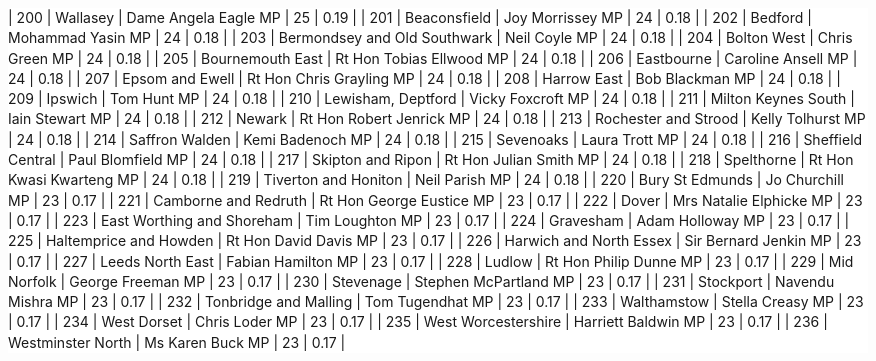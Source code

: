 | 200 | Wallasey | Dame Angela Eagle MP | 25 | 0.19 |
| 201 | Beaconsfield | Joy Morrissey MP | 24 | 0.18 |
| 202 | Bedford | Mohammad Yasin MP | 24 | 0.18 |
| 203 | Bermondsey and Old Southwark | Neil Coyle MP | 24 | 0.18 |
| 204 | Bolton West | Chris Green MP | 24 | 0.18 |
| 205 | Bournemouth East | Rt Hon Tobias Ellwood MP | 24 | 0.18 |
| 206 | Eastbourne | Caroline Ansell MP | 24 | 0.18 |
| 207 | Epsom and Ewell | Rt Hon Chris Grayling MP | 24 | 0.18 |
| 208 | Harrow East | Bob Blackman MP | 24 | 0.18 |
| 209 | Ipswich | Tom Hunt MP | 24 | 0.18 |
| 210 | Lewisham, Deptford | Vicky Foxcroft MP | 24 | 0.18 |
| 211 | Milton Keynes South | Iain Stewart MP | 24 | 0.18 |
| 212 | Newark | Rt Hon Robert Jenrick MP | 24 | 0.18 |
| 213 | Rochester and Strood | Kelly Tolhurst MP | 24 | 0.18 |
| 214 | Saffron Walden | Kemi Badenoch MP | 24 | 0.18 |
| 215 | Sevenoaks | Laura Trott MP | 24 | 0.18 |
| 216 | Sheffield Central | Paul Blomfield MP | 24 | 0.18 |
| 217 | Skipton and Ripon | Rt Hon Julian Smith MP | 24 | 0.18 |
| 218 | Spelthorne | Rt Hon Kwasi Kwarteng MP | 24 | 0.18 |
| 219 | Tiverton and Honiton | Neil Parish MP | 24 | 0.18 |
| 220 | Bury St Edmunds | Jo Churchill MP | 23 | 0.17 |
| 221 | Camborne and Redruth | Rt Hon George Eustice MP | 23 | 0.17 |
| 222 | Dover | Mrs Natalie Elphicke MP | 23 | 0.17 |
| 223 | East Worthing and Shoreham | Tim Loughton MP | 23 | 0.17 |
| 224 | Gravesham | Adam Holloway MP | 23 | 0.17 |
| 225 | Haltemprice and Howden | Rt Hon David Davis MP | 23 | 0.17 |
| 226 | Harwich and North Essex | Sir Bernard Jenkin MP | 23 | 0.17 |
| 227 | Leeds North East | Fabian Hamilton MP | 23 | 0.17 |
| 228 | Ludlow | Rt Hon Philip Dunne MP | 23 | 0.17 |
| 229 | Mid Norfolk | George Freeman MP | 23 | 0.17 |
| 230 | Stevenage | Stephen McPartland MP | 23 | 0.17 |
| 231 | Stockport | Navendu Mishra MP | 23 | 0.17 |
| 232 | Tonbridge and Malling | Tom Tugendhat MP | 23 | 0.17 |
| 233 | Walthamstow | Stella Creasy MP | 23 | 0.17 |
| 234 | West Dorset | Chris Loder MP | 23 | 0.17 |
| 235 | West Worcestershire | Harriett Baldwin MP | 23 | 0.17 |
| 236 | Westminster North | Ms Karen Buck MP | 23 | 0.17 |